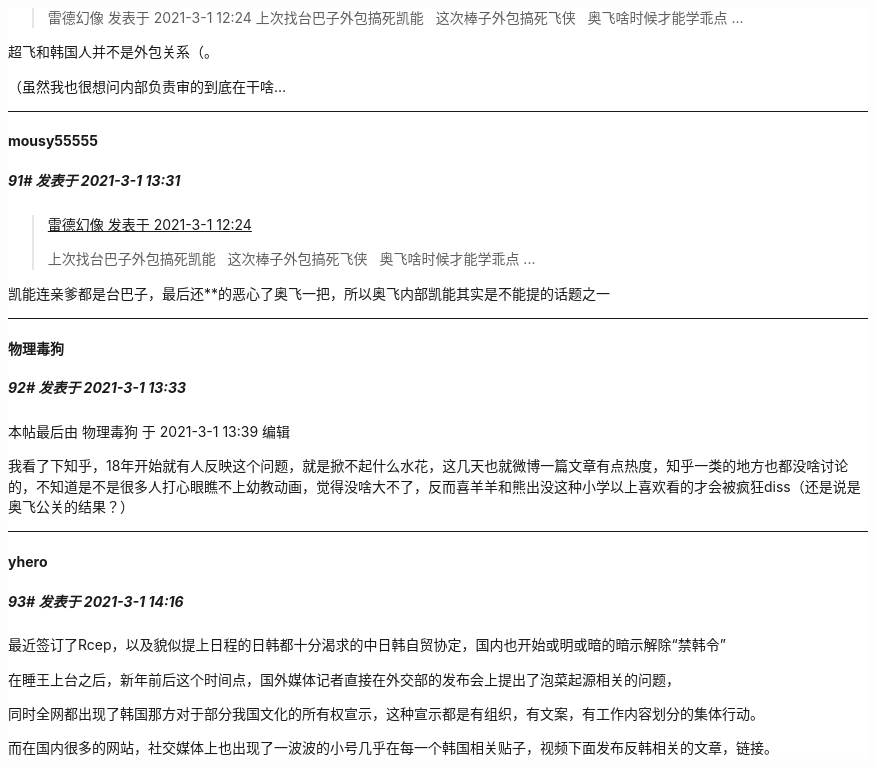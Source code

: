 

<blockquote>雷德幻像 发表于 2021-3-1 12:24
上次找台巴子外包搞死凯能   这次棒子外包搞死飞侠   奥飞啥时候才能学乖点 ...</blockquote>
超飞和韩国人并不是外包关系（。

（虽然我也很想问内部负责审的到底在干啥…







*****

####  mousy55555  
##### 91#       发表于 2021-3-1 13:31



<blockquote><a href="httphttps://bbs.saraba1st.com/2b/forum.php?mod=redirect&amp;goto=findpost&amp;pid=50474395&amp;ptid=1990253" target="_blank">雷德幻像 发表于 2021-3-1 12:24</a>

上次找台巴子外包搞死凯能   这次棒子外包搞死飞侠   奥飞啥时候才能学乖点 ...</blockquote>
凯能连亲爹都是台巴子，最后还**的恶心了奥飞一把，所以奥飞内部凯能其实是不能提的话题之一







*****

####  物理毒狗  
##### 92#       发表于 2021-3-1 13:33



 本帖最后由 物理毒狗 于 2021-3-1 13:39 编辑 

我看了下知乎，18年开始就有人反映这个问题，就是掀不起什么水花，这几天也就微博一篇文章有点热度，知乎一类的地方也都没啥讨论的，不知道是不是很多人打心眼瞧不上幼教动画，觉得没啥大不了，反而喜羊羊和熊出没这种小学以上喜欢看的才会被疯狂diss（还是说是奥飞公关的结果？）







*****

####  yhero  
##### 93#       发表于 2021-3-1 14:16




最近签订了Rcep，以及貌似提上日程的日韩都十分渴求的中日韩自贸协定，国内也开始或明或暗的暗示解除“禁韩令”


在睡王上台之后，新年前后这个时间点，国外媒体记者直接在外交部的发布会上提出了泡菜起源相关的问题，


同时全网都出现了韩国那方对于部分我国文化的所有权宣示，这种宣示都是有组织，有文案，有工作内容划分的集体行动。


而在国内很多的网站，社交媒体上也出现了一波波的小号几乎在每一个韩国相关贴子，视频下面发布反韩相关的文章，链接。
